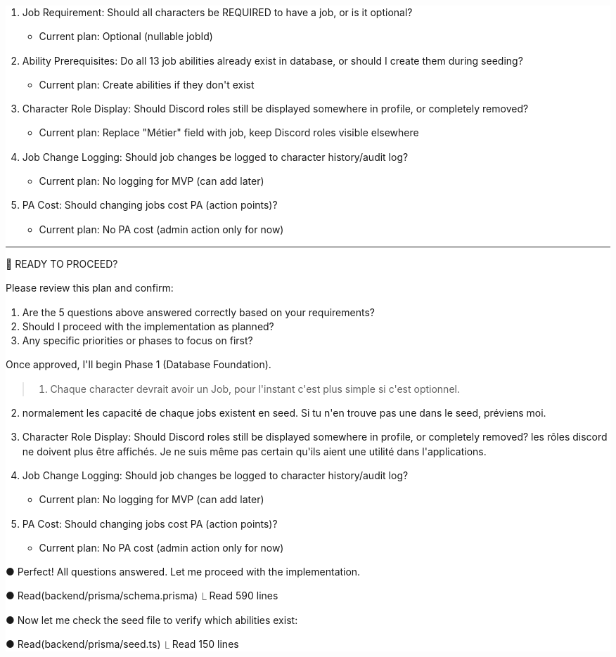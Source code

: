 1. Job Requirement: Should all characters be REQUIRED to have a job, or is it optional?


    - Current plan: Optional (nullable jobId)

2. Ability Prerequisites: Do all 13 job abilities already exist in database, or should I create
   them during seeding?


    - Current plan: Create abilities if they don't exist

3. Character Role Display: Should Discord roles still be displayed somewhere in profile, or
   completely removed?


    - Current plan: Replace "Métier" field with job, keep Discord roles visible elsewhere

4. Job Change Logging: Should job changes be logged to character history/audit log?


    - Current plan: No logging for MVP (can add later)

5. PA Cost: Should changing jobs cost PA (action points)?


    - Current plan: No PA cost (admin action only for now)

---

🚀 READY TO PROCEED?

Please review this plan and confirm:

1. Are the 5 questions above answered correctly based on your requirements?
2. Should I proceed with the implementation as planned?
3. Any specific priorities or phases to focus on first?

Once approved, I'll begin Phase 1 (Database Foundation).

> 1. Chaque character devrait avoir un Job, pour l'instant c'est plus simple si c'est optionnel.

2. normalement les capacité de chaque jobs existent en seed. Si tu n'en trouve pas une dans le
   seed, préviens moi.
3. Character Role Display: Should Discord roles still be displayed somewhere in profile, or
   completely removed? les rôles discord ne doivent plus être affichés. Je ne suis même pas certain
   qu'ils aient une utilité dans l'applications.
4. Job Change Logging: Should job changes be logged to character history/audit log?


    - Current plan: No logging for MVP (can add later)

5. PA Cost: Should changing jobs cost PA (action points)?


    - Current plan: No PA cost (admin action only for now)

● Perfect! All questions answered. Let me proceed with the implementation.

● Read(backend/prisma/schema.prisma)
⎿ Read 590 lines

● Now let me check the seed file to verify which abilities exist:

● Read(backend/prisma/seed.ts)
⎿ Read 150 lines
